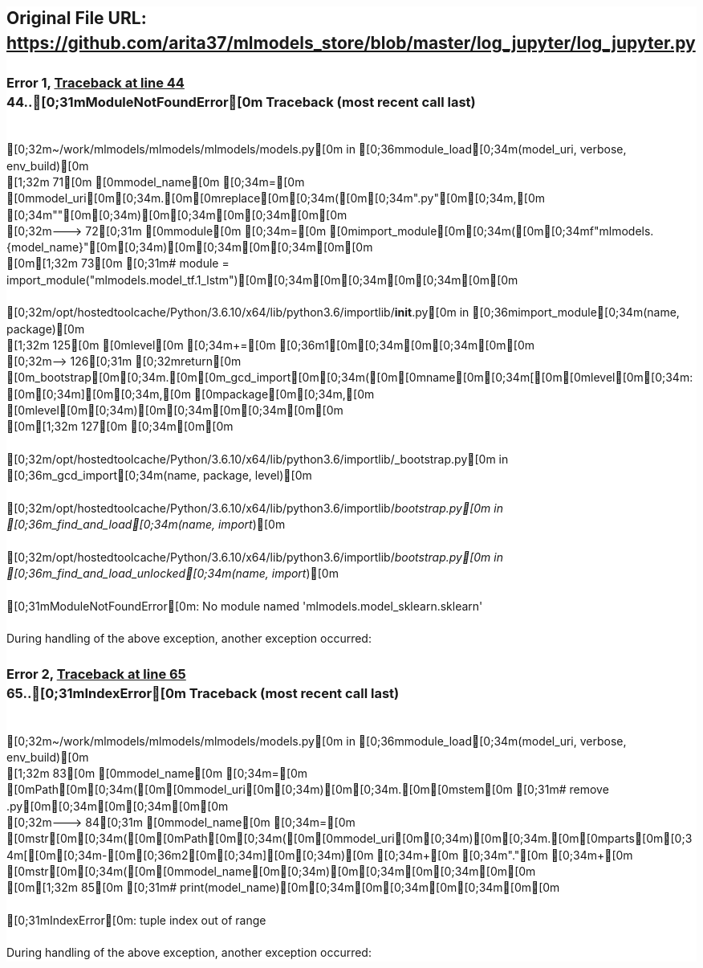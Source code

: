 ## Original File URL: https://github.com/arita37/mlmodels_store/blob/master/log_jupyter/log_jupyter.py


### Error 1, [Traceback at line 44](https://github.com/arita37/mlmodels_store/blob/master/log_jupyter/log_jupyter.py#L44)<br />44..[0;31mModuleNotFoundError[0m                       Traceback (most recent call last)
<br />[0;32m~/work/mlmodels/mlmodels/mlmodels/models.py[0m in [0;36mmodule_load[0;34m(model_uri, verbose, env_build)[0m
<br />[1;32m     71[0m         [0mmodel_name[0m [0;34m=[0m [0mmodel_uri[0m[0;34m.[0m[0mreplace[0m[0;34m([0m[0;34m".py"[0m[0;34m,[0m [0;34m""[0m[0;34m)[0m[0;34m[0m[0;34m[0m[0m
<br />[0;32m---> 72[0;31m         [0mmodule[0m [0;34m=[0m [0mimport_module[0m[0;34m([0m[0;34mf"mlmodels.{model_name}"[0m[0;34m)[0m[0;34m[0m[0;34m[0m[0m
<br />[0m[1;32m     73[0m         [0;31m# module    = import_module("mlmodels.model_tf.1_lstm")[0m[0;34m[0m[0;34m[0m[0;34m[0m[0m
<br />
<br />[0;32m/opt/hostedtoolcache/Python/3.6.10/x64/lib/python3.6/importlib/__init__.py[0m in [0;36mimport_module[0;34m(name, package)[0m
<br />[1;32m    125[0m             [0mlevel[0m [0;34m+=[0m [0;36m1[0m[0;34m[0m[0;34m[0m[0m
<br />[0;32m--> 126[0;31m     [0;32mreturn[0m [0m_bootstrap[0m[0;34m.[0m[0m_gcd_import[0m[0;34m([0m[0mname[0m[0;34m[[0m[0mlevel[0m[0;34m:[0m[0;34m][0m[0;34m,[0m [0mpackage[0m[0;34m,[0m [0mlevel[0m[0;34m)[0m[0;34m[0m[0;34m[0m[0m
<br />[0m[1;32m    127[0m [0;34m[0m[0m
<br />
<br />[0;32m/opt/hostedtoolcache/Python/3.6.10/x64/lib/python3.6/importlib/_bootstrap.py[0m in [0;36m_gcd_import[0;34m(name, package, level)[0m
<br />
<br />[0;32m/opt/hostedtoolcache/Python/3.6.10/x64/lib/python3.6/importlib/_bootstrap.py[0m in [0;36m_find_and_load[0;34m(name, import_)[0m
<br />
<br />[0;32m/opt/hostedtoolcache/Python/3.6.10/x64/lib/python3.6/importlib/_bootstrap.py[0m in [0;36m_find_and_load_unlocked[0;34m(name, import_)[0m
<br />
<br />[0;31mModuleNotFoundError[0m: No module named 'mlmodels.model_sklearn.sklearn'
<br />
<br />During handling of the above exception, another exception occurred:
<br />



### Error 2, [Traceback at line 65](https://github.com/arita37/mlmodels_store/blob/master/log_jupyter/log_jupyter.py#L65)<br />65..[0;31mIndexError[0m                                Traceback (most recent call last)
<br />[0;32m~/work/mlmodels/mlmodels/mlmodels/models.py[0m in [0;36mmodule_load[0;34m(model_uri, verbose, env_build)[0m
<br />[1;32m     83[0m             [0mmodel_name[0m [0;34m=[0m [0mPath[0m[0;34m([0m[0mmodel_uri[0m[0;34m)[0m[0;34m.[0m[0mstem[0m  [0;31m# remove .py[0m[0;34m[0m[0;34m[0m[0m
<br />[0;32m---> 84[0;31m             [0mmodel_name[0m [0;34m=[0m [0mstr[0m[0;34m([0m[0mPath[0m[0;34m([0m[0mmodel_uri[0m[0;34m)[0m[0;34m.[0m[0mparts[0m[0;34m[[0m[0;34m-[0m[0;36m2[0m[0;34m][0m[0;34m)[0m [0;34m+[0m [0;34m"."[0m [0;34m+[0m [0mstr[0m[0;34m([0m[0mmodel_name[0m[0;34m)[0m[0;34m[0m[0;34m[0m[0m
<br />[0m[1;32m     85[0m             [0;31m# print(model_name)[0m[0;34m[0m[0;34m[0m[0;34m[0m[0m
<br />
<br />[0;31mIndexError[0m: tuple index out of range
<br />
<br />During handling of the above exception, another exception occurred:
<br />
